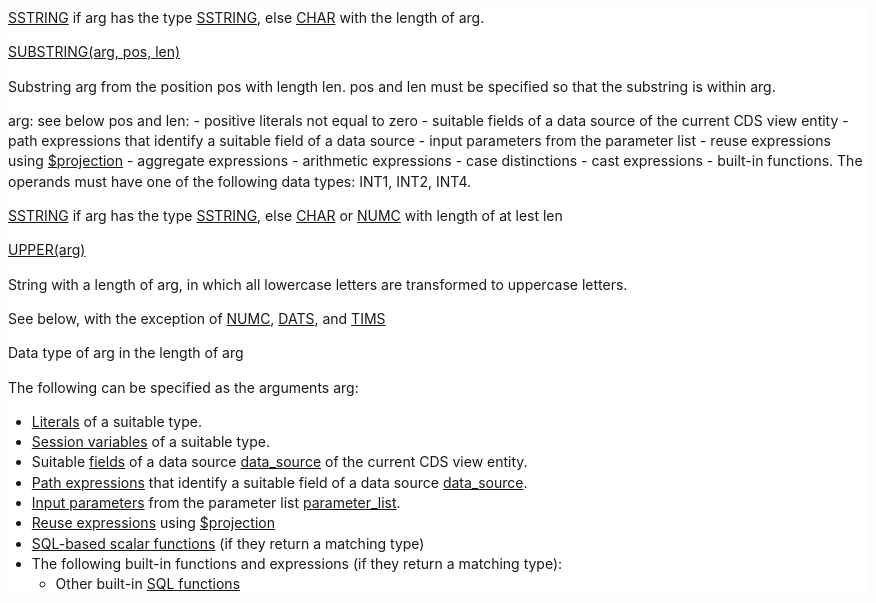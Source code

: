 [SSTRING](https://help.sap.com/doc/abapdocu_latest_index_htm/latest/en-US/abenddic_builtin_types.htm) if arg has the type [SSTRING](https://help.sap.com/doc/abapdocu_latest_index_htm/latest/en-US/abenddic_builtin_types.htm), else [CHAR](https://help.sap.com/doc/abapdocu_latest_index_htm/latest/en-US/abenddic_builtin_types.htm) with the length of arg.

[SUBSTRING(arg, pos, len)](https://help.sap.com/doc/abapdocu_latest_index_htm/latest/en-US/abensql_functions_string.htm)

Substring arg from the position pos with length len. pos and len must be specified so that the substring is within arg.

arg: see below
pos and len:
\- positive literals not equal to zero
\- suitable fields of a data source of the current CDS view entity
\- path expressions that identify a suitable field of a data source
\- input parameters from the parameter list
\- reuse expressions using [$projection](https://help.sap.com/doc/abapdocu_latest_index_htm/latest/en-US/abencds_reusable_expression_v2.htm)
\- aggregate expressions
\- arithmetic expressions
\- case distinctions
\- cast expressions
\- built-in functions.
The operands must have one of the following data types: INT1, INT2, INT4.

[SSTRING](https://help.sap.com/doc/abapdocu_latest_index_htm/latest/en-US/abenddic_builtin_types.htm) if arg has the type [SSTRING](https://help.sap.com/doc/abapdocu_latest_index_htm/latest/en-US/abenddic_builtin_types.htm), else [CHAR](https://help.sap.com/doc/abapdocu_latest_index_htm/latest/en-US/abenddic_builtin_types.htm) or [NUMC](https://help.sap.com/doc/abapdocu_latest_index_htm/latest/en-US/abenddic_builtin_types.htm) with length of at lest len

[UPPER(arg)](https://help.sap.com/doc/abapdocu_latest_index_htm/latest/en-US/abensql_functions_string.htm)

String with a length of arg, in which all lowercase letters are transformed to uppercase letters.

See below, with the exception of [NUMC](https://help.sap.com/doc/abapdocu_latest_index_htm/latest/en-US/abenddic_builtin_types.htm), [DATS](https://help.sap.com/doc/abapdocu_latest_index_htm/latest/en-US/abenddic_builtin_types.htm), and [TIMS](https://help.sap.com/doc/abapdocu_latest_index_htm/latest/en-US/abenddic_builtin_types.htm)

Data type of arg in the length of arg

The following can be specified as the arguments arg:

-   [Literals](https://help.sap.com/doc/abapdocu_latest_index_htm/latest/en-US/abencds_literal_v2.htm) of a suitable type.
-   [Session variables](https://help.sap.com/doc/abapdocu_latest_index_htm/latest/en-US/abencds_session_variable_v2.htm) of a suitable type.
-   Suitable [fields](https://help.sap.com/doc/abapdocu_latest_index_htm/latest/en-US/abencds_field_v2.htm) of a data source [data\_source](https://help.sap.com/doc/abapdocu_latest_index_htm/latest/en-US/abencds_data_source_v2.htm) of the current CDS view entity.
-   [Path expressions](https://help.sap.com/doc/abapdocu_latest_index_htm/latest/en-US/abencds_path_expression_v2.htm) that identify a suitable field of a data source [data\_source](https://help.sap.com/doc/abapdocu_latest_index_htm/latest/en-US/abencds_data_source_v2.htm).
-   [Input parameters](https://help.sap.com/doc/abapdocu_latest_index_htm/latest/en-US/abencds_parameter_v2.htm) from the parameter list [parameter\_list](https://help.sap.com/doc/abapdocu_latest_index_htm/latest/en-US/abencds_parameter_list_v2.htm).
-   [Reuse expressions](https://help.sap.com/doc/abapdocu_latest_index_htm/latest/en-US/abencds_reusable_expression_v2.htm) using [$projection](https://help.sap.com/doc/abapdocu_latest_index_htm/latest/en-US/abencds_reusable_expression_v2.htm)
-   [SQL-based scalar functions](https://help.sap.com/doc/abapdocu_latest_index_htm/latest/en-US/abencds_sql_scalar_function.htm) (if they return a matching type)
-   The following built-in functions and expressions (if they return a matching type):
    -   Other built-in [SQL functions](https://help.sap.com/doc/abapdocu_latest_index_htm/latest/en-US/abencds_sql_functions_v2.htm)